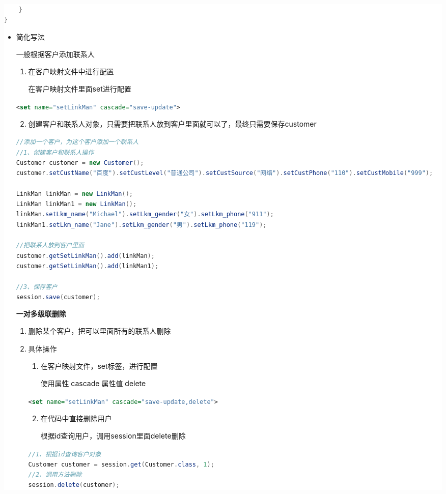   ```java
      }
  }
  ```

- 简化写法

  一般根据客户添加联系人

  1. 在客户映射文件中进行配置

     在客户映射文件里面set进行配置

  ```xml
  <set name="setLinkMan" cascade="save-update">
  ```

  2. 创建客户和联系人对象，只需要把联系人放到客户里面就可以了，最终只需要保存customer

  ```java
  //添加一个客户，为这个客户添加一个联系人
  //1、创建客户和联系人操作
  Customer customer = new Customer();
  customer.setCustName("百度").setCustLevel("普通公司").setCustSource("网络").setCustPhone("110").setCustMobile("999");
  
  LinkMan linkMan = new LinkMan();
  LinkMan linkMan1 = new LinkMan();
  linkMan.setLkm_name("Michael").setLkm_gender("女").setLkm_phone("911");
  linkMan1.setLkm_name("Jane").setLkm_gender("男").setLkm_phone("119");
  
  //把联系人放到客户里面
  customer.getSetLinkMan().add(linkMan);
  customer.getSetLinkMan().add(linkMan1);
  
  //3、保存客户
  session.save(customer);
  ```

  

  **一对多级联删除**

  1. 删除某个客户，把可以里面所有的联系人删除

  2. 具体操作

     1. 在客户映射文件，set标签，进行配置

        使用属性 cascade 属性值 delete

     ```xml
     <set name="setLinkMan" cascade="save-update,delete">
     ```

     2. 在代码中直接删除用户

        根据id查询用户，调用session里面delete删除

     ```java
     //1、根据id查询客户对象
     Customer customer = session.get(Customer.class, 1);
     //2、调用方法删除
     session.delete(customer);
     ```

